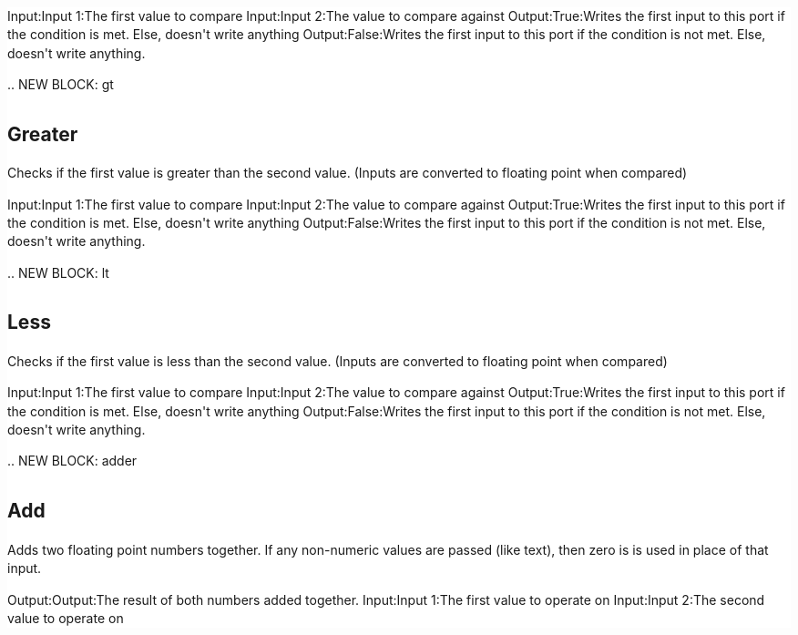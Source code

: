 Input:Input 1:The first value to compare
Input:Input 2:The value to compare against
Output:True:Writes the first input to this port if the condition is met. Else, doesn't write anything
Output:False:Writes the first input to this port if the condition is not met. Else, doesn't write anything.


..
    NEW BLOCK: gt

<a name='gt-ref'></a>

## Greater
Checks if the first value is greater than the second value.
(Inputs are converted to floating point when compared)

Input:Input 1:The first value to compare
Input:Input 2:The value to compare against
Output:True:Writes the first input to this port if the condition is met. Else, doesn't write anything
Output:False:Writes the first input to this port if the condition is not met. Else, doesn't write anything.


..
    NEW BLOCK: lt

<a name='lt-ref'></a>

## Less
Checks if the first value is less than the second value.
(Inputs are converted to floating point when compared)

Input:Input 1:The first value to compare
Input:Input 2:The value to compare against
Output:True:Writes the first input to this port if the condition is met. Else, doesn't write anything
Output:False:Writes the first input to this port if the condition is not met. Else, doesn't write anything.


..
    NEW BLOCK: adder

<a name='adder-ref'></a>

## Add
Adds two floating point numbers together.
If any non-numeric values are passed (like text), then zero is is used in place of that input.

Output:Output:The result of both numbers added together.
Input:Input 1:The first value to operate on
Input:Input 2:The second value to operate on
